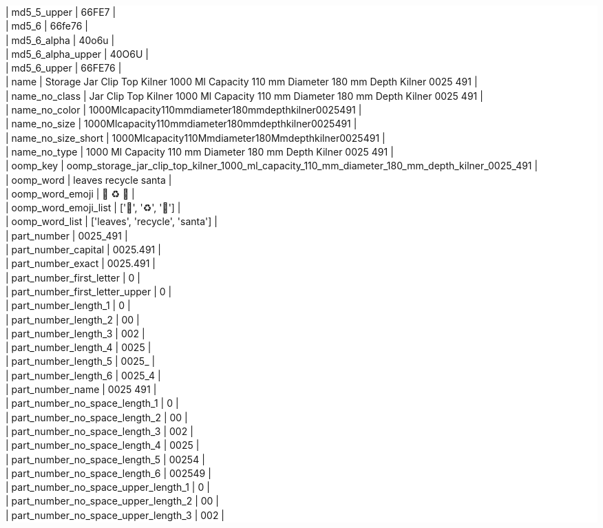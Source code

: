 | md5_5_upper | 66FE7 |  
| md5_6 | 66fe76 |  
| md5_6_alpha | 40o6u |  
| md5_6_alpha_upper | 40O6U |  
| md5_6_upper | 66FE76 |  
| name | Storage Jar Clip Top Kilner 1000 Ml Capacity 110 mm Diameter 180 mm Depth Kilner 0025 491 |  
| name_no_class | Jar Clip Top Kilner 1000 Ml Capacity 110 mm Diameter 180 mm Depth Kilner 0025 491 |  
| name_no_color | 1000Mlcapacity110mmdiameter180mmdepthkilner0025491 |  
| name_no_size | 1000Mlcapacity110mmdiameter180mmdepthkilner0025491 |  
| name_no_size_short | 1000Mlcapacity110Mmdiameter180Mmdepthkilner0025491 |  
| name_no_type | 1000 Ml Capacity 110 mm Diameter 180 mm Depth Kilner 0025 491 |  
| oomp_key | oomp_storage_jar_clip_top_kilner_1000_ml_capacity_110_mm_diameter_180_mm_depth_kilner_0025_491 |  
| oomp_word | leaves recycle santa |  
| oomp_word_emoji | :leaves: :recycle: :santa: |  
| oomp_word_emoji_list | [':leaves:', ':recycle:', ':santa:'] |  
| oomp_word_list | ['leaves', 'recycle', 'santa'] |  
| part_number | 0025_491 |  
| part_number_capital | 0025.491 |  
| part_number_exact | 0025.491 |  
| part_number_first_letter | 0 |  
| part_number_first_letter_upper | 0 |  
| part_number_length_1 | 0 |  
| part_number_length_2 | 00 |  
| part_number_length_3 | 002 |  
| part_number_length_4 | 0025 |  
| part_number_length_5 | 0025_ |  
| part_number_length_6 | 0025_4 |  
| part_number_name | 0025 491 |  
| part_number_no_space_length_1 | 0 |  
| part_number_no_space_length_2 | 00 |  
| part_number_no_space_length_3 | 002 |  
| part_number_no_space_length_4 | 0025 |  
| part_number_no_space_length_5 | 00254 |  
| part_number_no_space_length_6 | 002549 |  
| part_number_no_space_upper_length_1 | 0 |  
| part_number_no_space_upper_length_2 | 00 |  
| part_number_no_space_upper_length_3 | 002 |  